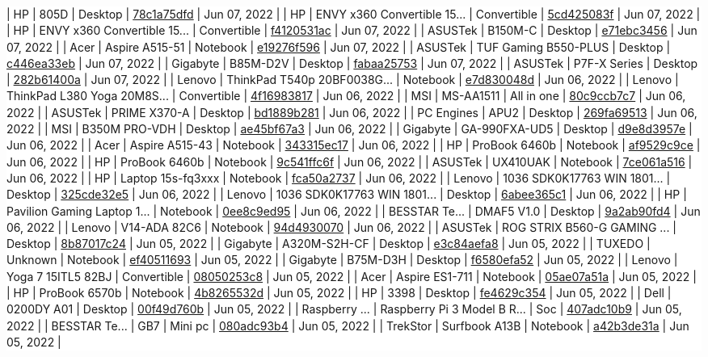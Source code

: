 | HP            | 805D                        | Desktop     | [78c1a75dfd](https://linux-hardware.org/?probe=78c1a75dfd) | Jun 07, 2022 |
| HP            | ENVY x360 Convertible 15... | Convertible | [5cd425083f](https://linux-hardware.org/?probe=5cd425083f) | Jun 07, 2022 |
| HP            | ENVY x360 Convertible 15... | Convertible | [f4120531ac](https://linux-hardware.org/?probe=f4120531ac) | Jun 07, 2022 |
| ASUSTek       | B150M-C                     | Desktop     | [e71ebc3456](https://linux-hardware.org/?probe=e71ebc3456) | Jun 07, 2022 |
| Acer          | Aspire A515-51              | Notebook    | [e19276f596](https://linux-hardware.org/?probe=e19276f596) | Jun 07, 2022 |
| ASUSTek       | TUF Gaming B550-PLUS        | Desktop     | [c446ea33eb](https://linux-hardware.org/?probe=c446ea33eb) | Jun 07, 2022 |
| Gigabyte      | B85M-D2V                    | Desktop     | [fabaa25753](https://linux-hardware.org/?probe=fabaa25753) | Jun 07, 2022 |
| ASUSTek       | P7F-X Series                | Desktop     | [282b61400a](https://linux-hardware.org/?probe=282b61400a) | Jun 07, 2022 |
| Lenovo        | ThinkPad T540p 20BF0038G... | Notebook    | [e7d830048d](https://linux-hardware.org/?probe=e7d830048d) | Jun 06, 2022 |
| Lenovo        | ThinkPad L380 Yoga 20M8S... | Convertible | [4f16983817](https://linux-hardware.org/?probe=4f16983817) | Jun 06, 2022 |
| MSI           | MS-AA1511                   | All in one  | [80c9ccb7c7](https://linux-hardware.org/?probe=80c9ccb7c7) | Jun 06, 2022 |
| ASUSTek       | PRIME X370-A                | Desktop     | [bd1889b281](https://linux-hardware.org/?probe=bd1889b281) | Jun 06, 2022 |
| PC Engines    | APU2                        | Desktop     | [269fa69513](https://linux-hardware.org/?probe=269fa69513) | Jun 06, 2022 |
| MSI           | B350M PRO-VDH               | Desktop     | [ae45bf67a3](https://linux-hardware.org/?probe=ae45bf67a3) | Jun 06, 2022 |
| Gigabyte      | GA-990FXA-UD5               | Desktop     | [d9e8d3957e](https://linux-hardware.org/?probe=d9e8d3957e) | Jun 06, 2022 |
| Acer          | Aspire A515-43              | Notebook    | [343315ec17](https://linux-hardware.org/?probe=343315ec17) | Jun 06, 2022 |
| HP            | ProBook 6460b               | Notebook    | [af9529c9ce](https://linux-hardware.org/?probe=af9529c9ce) | Jun 06, 2022 |
| HP            | ProBook 6460b               | Notebook    | [9c541ffc6f](https://linux-hardware.org/?probe=9c541ffc6f) | Jun 06, 2022 |
| ASUSTek       | UX410UAK                    | Notebook    | [7ce061a516](https://linux-hardware.org/?probe=7ce061a516) | Jun 06, 2022 |
| HP            | Laptop 15s-fq3xxx           | Notebook    | [fca50a2737](https://linux-hardware.org/?probe=fca50a2737) | Jun 06, 2022 |
| Lenovo        | 1036 SDK0K17763 WIN 1801... | Desktop     | [325cde32e5](https://linux-hardware.org/?probe=325cde32e5) | Jun 06, 2022 |
| Lenovo        | 1036 SDK0K17763 WIN 1801... | Desktop     | [6abee365c1](https://linux-hardware.org/?probe=6abee365c1) | Jun 06, 2022 |
| HP            | Pavilion Gaming Laptop 1... | Notebook    | [0ee8c9ed95](https://linux-hardware.org/?probe=0ee8c9ed95) | Jun 06, 2022 |
| BESSTAR Te... | DMAF5 V1.0                  | Desktop     | [9a2ab90fd4](https://linux-hardware.org/?probe=9a2ab90fd4) | Jun 06, 2022 |
| Lenovo        | V14-ADA 82C6                | Notebook    | [94d4930070](https://linux-hardware.org/?probe=94d4930070) | Jun 06, 2022 |
| ASUSTek       | ROG STRIX B560-G GAMING ... | Desktop     | [8b87017c24](https://linux-hardware.org/?probe=8b87017c24) | Jun 05, 2022 |
| Gigabyte      | A320M-S2H-CF                | Desktop     | [e3c84aefa8](https://linux-hardware.org/?probe=e3c84aefa8) | Jun 05, 2022 |
| TUXEDO        | Unknown                     | Notebook    | [ef40511693](https://linux-hardware.org/?probe=ef40511693) | Jun 05, 2022 |
| Gigabyte      | B75M-D3H                    | Desktop     | [f6580efa52](https://linux-hardware.org/?probe=f6580efa52) | Jun 05, 2022 |
| Lenovo        | Yoga 7 15ITL5 82BJ          | Convertible | [08050253c8](https://linux-hardware.org/?probe=08050253c8) | Jun 05, 2022 |
| Acer          | Aspire ES1-711              | Notebook    | [05ae07a51a](https://linux-hardware.org/?probe=05ae07a51a) | Jun 05, 2022 |
| HP            | ProBook 6570b               | Notebook    | [4b8265532d](https://linux-hardware.org/?probe=4b8265532d) | Jun 05, 2022 |
| HP            | 3398                        | Desktop     | [fe4629c354](https://linux-hardware.org/?probe=fe4629c354) | Jun 05, 2022 |
| Dell          | 0200DY A01                  | Desktop     | [00f49d760b](https://linux-hardware.org/?probe=00f49d760b) | Jun 05, 2022 |
| Raspberry ... | Raspberry Pi 3 Model B R... | Soc         | [407adc10b9](https://linux-hardware.org/?probe=407adc10b9) | Jun 05, 2022 |
| BESSTAR Te... | GB7                         | Mini pc     | [080adc93b4](https://linux-hardware.org/?probe=080adc93b4) | Jun 05, 2022 |
| TrekStor      | Surfbook A13B               | Notebook    | [a42b3de31a](https://linux-hardware.org/?probe=a42b3de31a) | Jun 05, 2022 |